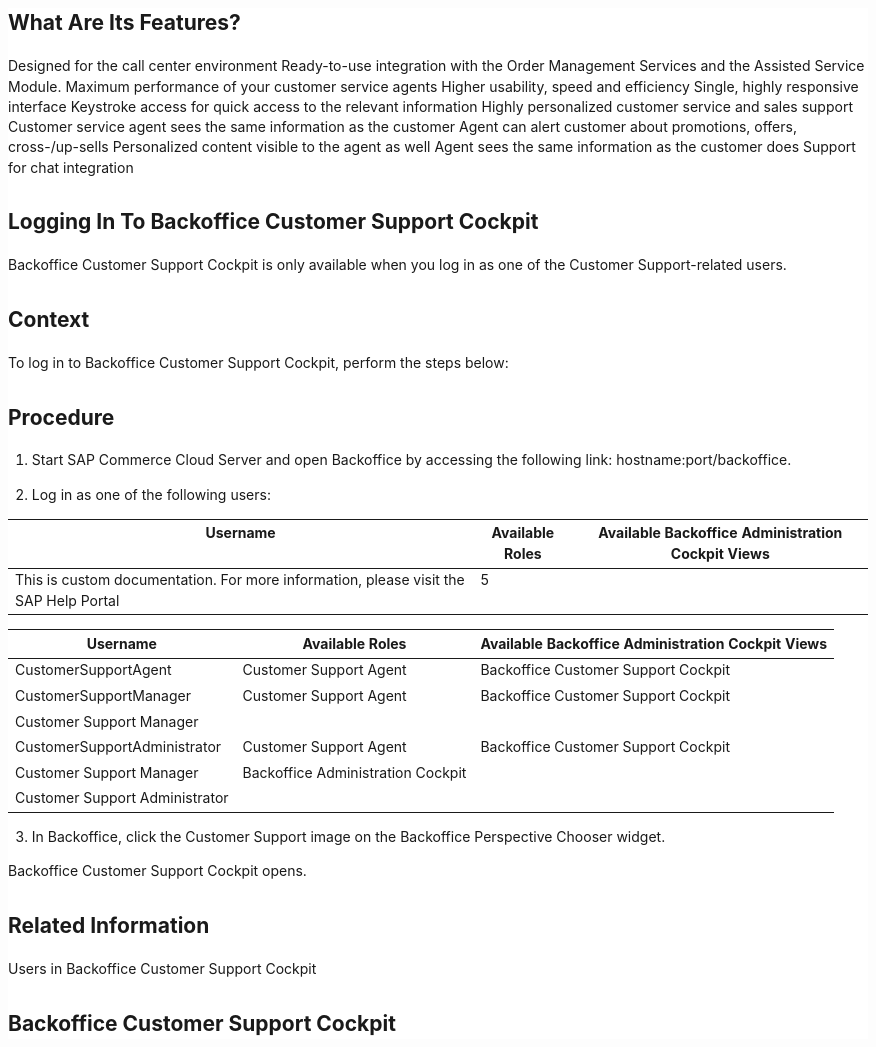 ## What Are Its Features?

Designed for the call center environment Ready-to-use integration with the Order Management Services and the Assisted Service Module. Maximum performance of your customer service agents Higher usability, speed and efficiency Single, highly responsive interface Keystroke access for quick access to the relevant information Highly personalized customer service and sales support Customer service agent sees the same information as the customer Agent can alert customer about promotions, offers, cross-/up-sells Personalized content visible to the agent as well Agent sees the same information as the customer does Support for chat integration

## Logging In To Backoffice Customer Support Cockpit

Backoffice Customer Support Cockpit is only available when you log in as one of the Customer Support-related users.

## Context

To log in to Backoffice Customer Support Cockpit, perform the steps below:

## Procedure

1. Start SAP Commerce Cloud Server and open Backoffice by accessing the following link: hostname:port/backoffice.

2. Log in as one of the following users:

| Username                                                                             | Available Roles   | Available Backoffice Administration Cockpit Views   |
|--------------------------------------------------------------------------------------|-------------------|-----------------------------------------------------|
| This is custom documentation. For more information, please visit the SAP Help Portal | 5                 |                                                     |

| Username                       | Available Roles                   | Available Backoffice Administration Cockpit Views   |
|--------------------------------|-----------------------------------|-----------------------------------------------------|
| CustomerSupportAgent           | Customer Support Agent            | Backoffice Customer Support Cockpit                 |
| CustomerSupportManager         | Customer Support Agent            | Backoffice Customer Support Cockpit                 |
| Customer Support Manager       |                                   |                                                     |
| CustomerSupportAdministrator   | Customer Support Agent            | Backoffice Customer Support Cockpit                 |
| Customer Support Manager       | Backoffice Administration Cockpit |                                                     |
| Customer Support Administrator |                                   |                                                     |

3. In Backoffice, click the Customer Support image on the Backoffice Perspective Chooser widget.

Backoffice Customer Support Cockpit opens.

## Related Information

Users in Backoffice Customer Support Cockpit

## Backoffice Customer Support Cockpit
